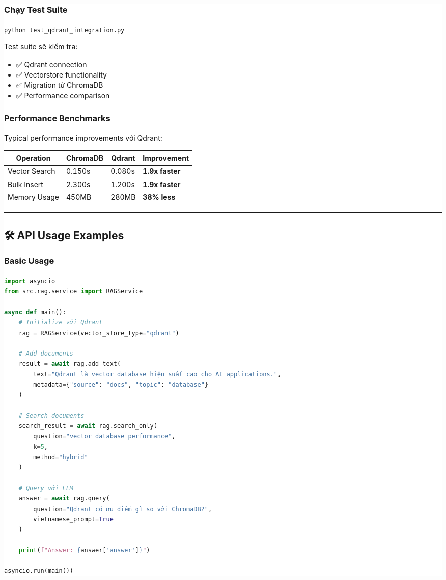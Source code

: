 ### Chạy Test Suite

```bash
python test_qdrant_integration.py
```

Test suite sẽ kiểm tra:

- ✅ Qdrant connection
- ✅ Vectorstore functionality
- ✅ Migration từ ChromaDB
- ✅ Performance comparison

### Performance Benchmarks

Typical performance improvements với Qdrant:

| Operation     | ChromaDB | Qdrant | Improvement     |
| ------------- | -------- | ------ | --------------- |
| Vector Search | 0.150s   | 0.080s | **1.9x faster** |
| Bulk Insert   | 2.300s   | 1.200s | **1.9x faster** |
| Memory Usage  | 450MB    | 280MB  | **38% less**    |

---

## 🛠️ API Usage Examples

### Basic Usage

```python
import asyncio
from src.rag.service import RAGService

async def main():
    # Initialize với Qdrant
    rag = RAGService(vector_store_type="qdrant")

    # Add documents
    result = await rag.add_text(
        text="Qdrant là vector database hiệu suất cao cho AI applications.",
        metadata={"source": "docs", "topic": "database"}
    )

    # Search documents
    search_result = await rag.search_only(
        question="vector database performance",
        k=5,
        method="hybrid"
    )

    # Query với LLM
    answer = await rag.query(
        question="Qdrant có ưu điểm gì so với ChromaDB?",
        vietnamese_prompt=True
    )

    print(f"Answer: {answer['answer']}")

asyncio.run(main())
```
